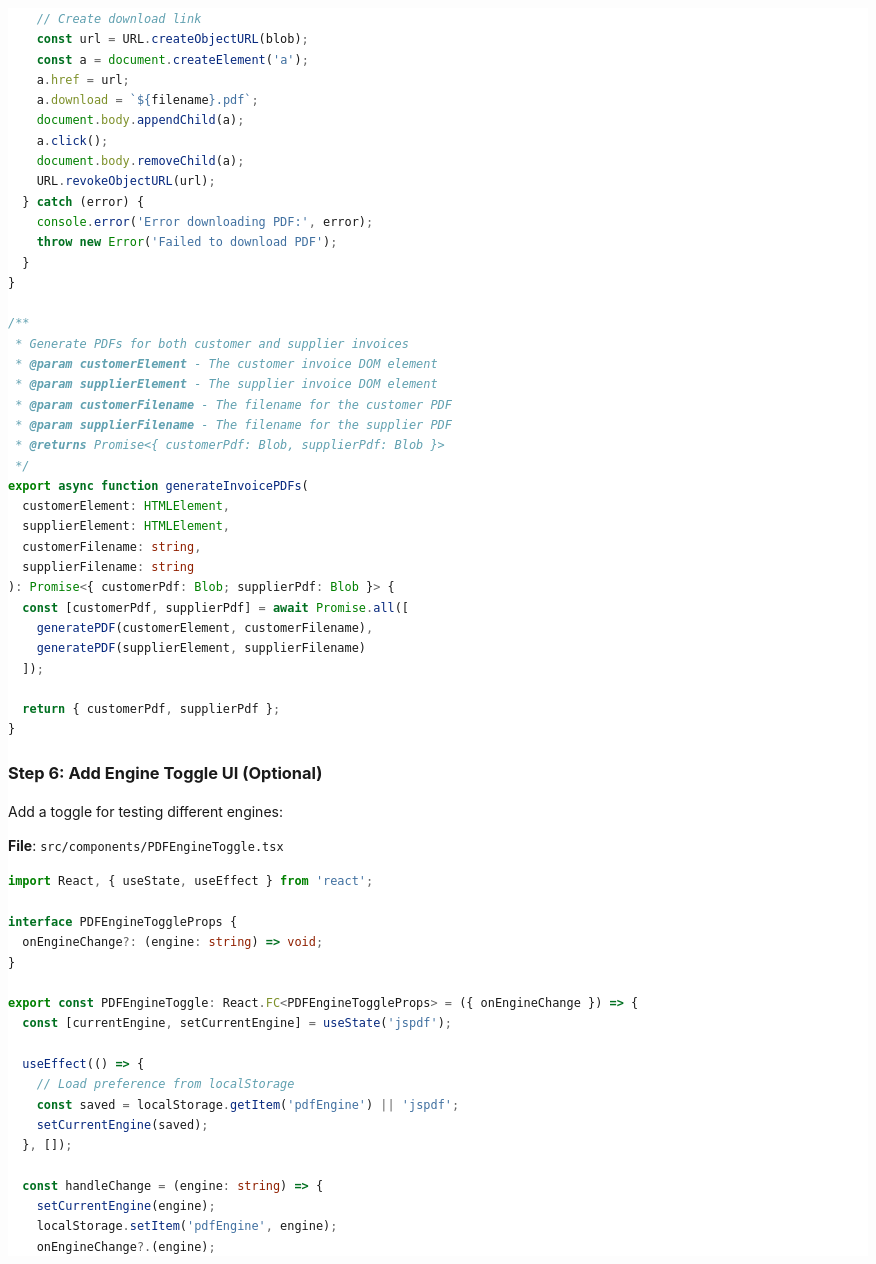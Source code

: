 ```typescript
    // Create download link
    const url = URL.createObjectURL(blob);
    const a = document.createElement('a');
    a.href = url;
    a.download = `${filename}.pdf`;
    document.body.appendChild(a);
    a.click();
    document.body.removeChild(a);
    URL.revokeObjectURL(url);
  } catch (error) {
    console.error('Error downloading PDF:', error);
    throw new Error('Failed to download PDF');
  }
}

/**
 * Generate PDFs for both customer and supplier invoices
 * @param customerElement - The customer invoice DOM element
 * @param supplierElement - The supplier invoice DOM element
 * @param customerFilename - The filename for the customer PDF
 * @param supplierFilename - The filename for the supplier PDF
 * @returns Promise<{ customerPdf: Blob, supplierPdf: Blob }>
 */
export async function generateInvoicePDFs(
  customerElement: HTMLElement,
  supplierElement: HTMLElement,
  customerFilename: string,
  supplierFilename: string
): Promise<{ customerPdf: Blob; supplierPdf: Blob }> {
  const [customerPdf, supplierPdf] = await Promise.all([
    generatePDF(customerElement, customerFilename),
    generatePDF(supplierElement, supplierFilename)
  ]);

  return { customerPdf, supplierPdf };
}
```

### Step 6: Add Engine Toggle UI (Optional)

Add a toggle for testing different engines:

**File**: `src/components/PDFEngineToggle.tsx`

```typescript
import React, { useState, useEffect } from 'react';

interface PDFEngineToggleProps {
  onEngineChange?: (engine: string) => void;
}

export const PDFEngineToggle: React.FC<PDFEngineToggleProps> = ({ onEngineChange }) => {
  const [currentEngine, setCurrentEngine] = useState('jspdf');

  useEffect(() => {
    // Load preference from localStorage
    const saved = localStorage.getItem('pdfEngine') || 'jspdf';
    setCurrentEngine(saved);
  }, []);

  const handleChange = (engine: string) => {
    setCurrentEngine(engine);
    localStorage.setItem('pdfEngine', engine);
    onEngineChange?.(engine);
```